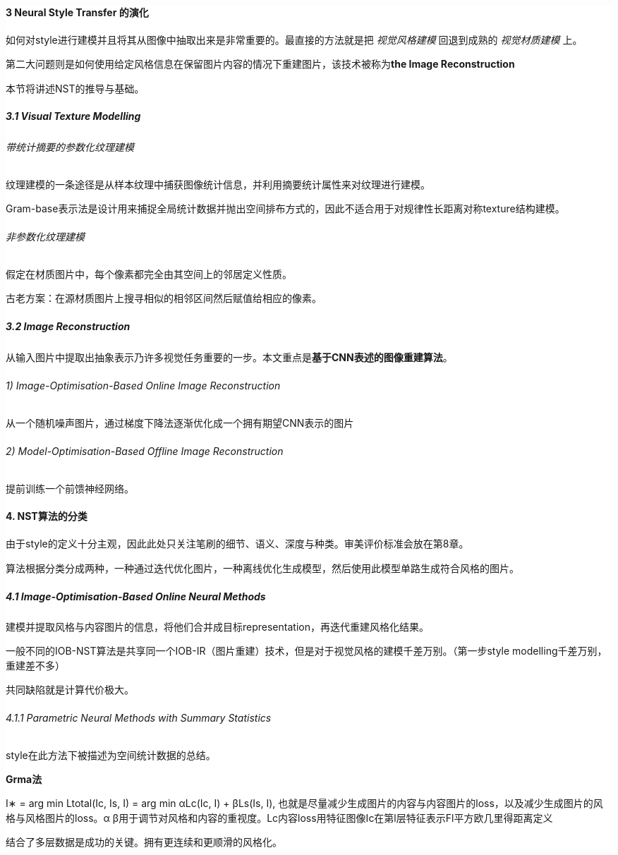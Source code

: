 #### 3 Neural Style Transfer 的演化

如何对style进行建模并且将其从图像中抽取出来是非常重要的。最直接的方法就是把 *视觉风格建模* 回退到成熟的 *视觉材质建模* 上。

第二大问题则是如何使用给定风格信息在保留图片内容的情况下重建图片，该技术被称为**the Image Reconstruction**

本节将讲述NST的推导与基础。

##### 3.1 Visual Texture Modelling

###### 带统计摘要的参数化纹理建模

纹理建模的一条途径是从样本纹理中捕获图像统计信息，并利用摘要统计属性来对纹理进行建模。

Gram-base表示法是设计用来捕捉全局统计数据并抛出空间排布方式的，因此不适合用于对规律性长距离对称texture结构建模。

###### 非参数化纹理建模

假定在材质图片中，每个像素都完全由其空间上的邻居定义性质。

古老方案：在源材质图片上搜寻相似的相邻区间然后赋值给相应的像素。

##### 3.2 Image Reconstruction

从输入图片中提取出抽象表示乃许多视觉任务重要的一步。本文重点是**基于CNN表述的图像重建算法**。

###### 1) Image-Optimisation-Based Online Image Reconstruction

从一个随机噪声图片，通过梯度下降法逐渐优化成一个拥有期望CNN表示的图片

###### 2) Model-Optimisation-Based Offline Image Reconstruction

提前训练一个前馈神经网络。

#### 4. NST算法的分类

由于style的定义十分主观，因此此处只关注笔刷的细节、语义、深度与种类。审美评价标准会放在第8章。

算法根据分类分成两种，一种通过迭代优化图片，一种离线优化生成模型，然后使用此模型单路生成符合风格的图片。

##### 4.1 Image-Optimisation-Based Online Neural Methods

建模并提取风格与内容图片的信息，将他们合并成目标representation，再迭代重建风格化结果。

一般不同的IOB-NST算法是共享同一个IOB-IR（图片重建）技术，但是对于视觉风格的建模千差万别。（第一步style modelling千差万别，重建差不多）

共同缺陷就是计算代价极大。

###### 4.1.1 Parametric Neural Methods with Summary Statistics

style在此方法下被描述为空间统计数据的总结。

**Grma法**

I∗ = arg min Ltotal(Ic, Is, I) = arg min αLc(Ic, I) + βLs(Is, I), 也就是尽量减少生成图片的内容与内容图片的loss，以及减少生成图片的风格与风格图片的loss。α β用于调节对风格和内容的重视度。Lc内容loss用特征图像Ic在第l层特征表示Fl平方欧几里得距离定义

结合了多层数据是成功的关键。拥有更连续和更顺滑的风格化。
